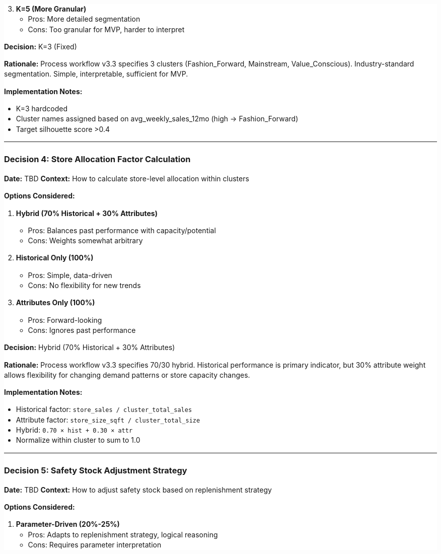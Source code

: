 3. **K=5 (More Granular)**
   - Pros: More detailed segmentation
   - Cons: Too granular for MVP, harder to interpret

**Decision:** K=3 (Fixed)

**Rationale:** Process workflow v3.3 specifies 3 clusters (Fashion_Forward, Mainstream, Value_Conscious). Industry-standard segmentation. Simple, interpretable, sufficient for MVP.

**Implementation Notes:**
- K=3 hardcoded
- Cluster names assigned based on avg_weekly_sales_12mo (high → Fashion_Forward)
- Target silhouette score >0.4

---

### Decision 4: Store Allocation Factor Calculation
**Date:** TBD
**Context:** How to calculate store-level allocation within clusters

**Options Considered:**
1. **Hybrid (70% Historical + 30% Attributes)**
   - Pros: Balances past performance with capacity/potential
   - Cons: Weights somewhat arbitrary

2. **Historical Only (100%)**
   - Pros: Simple, data-driven
   - Cons: No flexibility for new trends

3. **Attributes Only (100%)**
   - Pros: Forward-looking
   - Cons: Ignores past performance

**Decision:** Hybrid (70% Historical + 30% Attributes)

**Rationale:** Process workflow v3.3 specifies 70/30 hybrid. Historical performance is primary indicator, but 30% attribute weight allows flexibility for changing demand patterns or store capacity changes.

**Implementation Notes:**
- Historical factor: `store_sales / cluster_total_sales`
- Attribute factor: `store_size_sqft / cluster_total_size`
- Hybrid: `0.70 × hist + 0.30 × attr`
- Normalize within cluster to sum to 1.0

---

### Decision 5: Safety Stock Adjustment Strategy
**Date:** TBD
**Context:** How to adjust safety stock based on replenishment strategy

**Options Considered:**
1. **Parameter-Driven (20%-25%)**
   - Pros: Adapts to replenishment strategy, logical reasoning
   - Cons: Requires parameter interpretation
